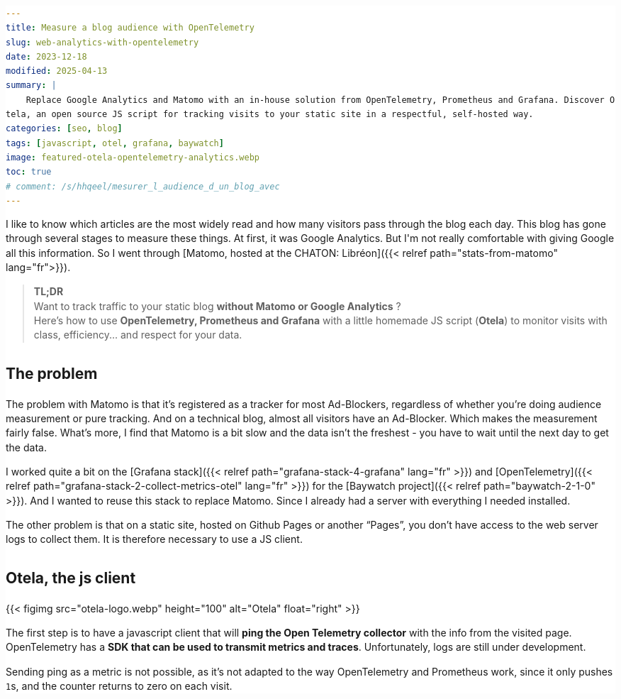 ```yaml
---
title: Measure a blog audience with OpenTelemetry
slug: web-analytics-with-opentelemetry
date: 2023-12-18
modified: 2025-04-13
summary: |
    Replace Google Analytics and Matomo with an in-house solution from OpenTelemetry, Prometheus and Grafana. Discover Otela, an open source JS script for tracking visits to your static site in a respectful, self-hosted way.
categories: [seo, blog]
tags: [javascript, otel, grafana, baywatch]
image: featured-otela-opentelemetry-analytics.webp
toc: true
# comment: /s/hhqeel/mesurer_l_audience_d_un_blog_avec
---
```


I like to know which articles are the most widely read and how many visitors pass through the blog each day. This blog has gone through several stages to measure these things. At first, it was Google Analytics. But I'm not really comfortable with giving Google all this information. So I went through [Matomo, hosted at the CHATON: Libréon]({{< relref path="stats-from-matomo" lang="fr">}}).

> **TL;DR** \
> Want to track traffic to your static blog **without Matomo or Google Analytics** ? \
> Here’s how to use **OpenTelemetry, Prometheus and Grafana** with a little homemade JS script (**Otela**) to monitor visits with class, efficiency... and respect for your data.


## The problem

The problem with Matomo is that it’s registered as a tracker for most Ad-Blockers, regardless of whether you’re doing audience measurement or pure tracking. And on a technical blog, almost all visitors have an Ad-Blocker. Which makes the measurement fairly false. What’s more, I find that Matomo is a bit slow and the data isn’t the freshest - you have to wait until the next day to get the data.

I worked quite a bit on the [Grafana stack]({{< relref path="grafana-stack-4-grafana" lang="fr" >}}) and [OpenTelemetry]({{< relref path="grafana-stack-2-collect-metrics-otel" lang="fr" >}}) for the [Baywatch project]({{< relref path="baywatch-2-1-0" >}}). And I wanted to reuse this stack to replace Matomo. Since I already had a server with everything I needed installed.

The other problem is that on a static site, hosted on Github Pages or another “Pages”, you don’t have access to the web server logs to collect them. It is therefore necessary to use a JS client.

## Otela, the js client

{{< figimg src="otela-logo.webp" height="100" alt="Otela" float="right" >}}

The first step is to have a javascript client that will **ping the Open Telemetry collector** with the info from the visited page. OpenTelemetry has a **SDK that can be used to transmit metrics and traces**. Unfortunately, logs are still under development.

Sending ping as a metric is not possible, as it’s not adapted to the way OpenTelemetry and Prometheus work, since it only pushes `1`s, and the counter returns to zero on each visit.
